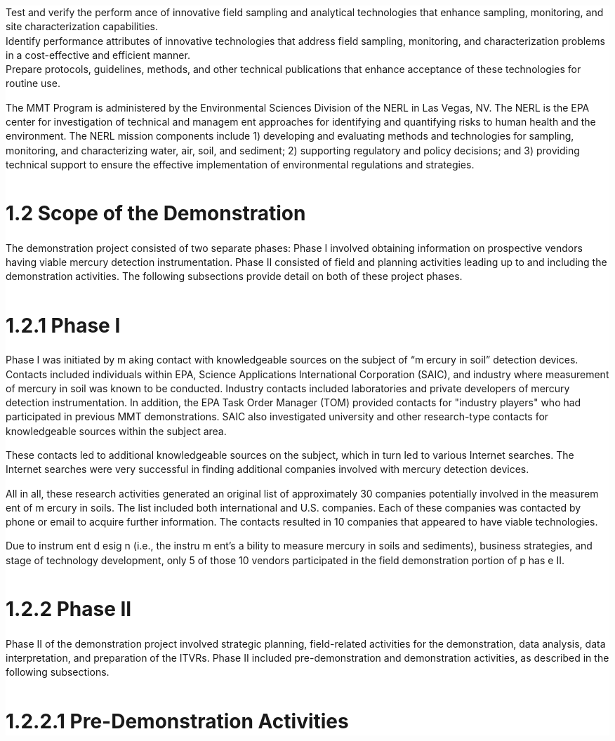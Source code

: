 Test and verify the perform ance of innovative field sampling and analytical technologies that enhance sampling, monitoring, and site characterization capabilities.   
Identify performance attributes of innovative technologies that address field sampling, monitoring, and characterization problems in a cost-effective and efficient manner.   
Prepare protocols, guidelines, methods, and other technical publications that enhance acceptance of these technologies for routine use.  

The MMT Program is administered by the Environmental Sciences Division of the NERL in Las Vegas, NV.  The NERL is the EPA center for investigation of technical and managem ent approaches for identifying and quantifying risks to human health and the environment.  The NERL mission components include 1) developing and evaluating methods and technologies for sampling, monitoring, and characterizing water, air, soil, and sediment; 2) supporting regulatory and policy decisions; and 3) providing technical support to ensure the effective implementation of environmental regulations and strategies.  

# 1.2 Scope of the Demonstration  

The demonstration project consisted of two separate phases: Phase I involved obtaining information on prospective vendors having viable mercury detection instrumentation. Phase II consisted of field and planning activities leading up to and including the demonstration activities.  The following subsections provide detail on both of these project phases.  

# 1.2.1 Phase I  

Phase I was initiated by m aking contact with knowledgeable sources on the subject of “m ercury in soil” detection devices.  Contacts included individuals within EPA, Science Applications International Corporation (SAIC), and industry where measurement of mercury in soil was known to be conducted.  Industry contacts included laboratories and private developers of mercury detection instrumentation.  In addition, the EPA Task Order Manager (TOM) provided contacts for "industry players" who had participated in previous MMT demonstrations.  SAIC also investigated university and other research-type contacts for knowledgeable sources within the subject area.  

These contacts led to additional knowledgeable sources on the subject, which in turn led to various Internet searches. The Internet searches were very successful in finding additional companies involved with mercury detection devices.  

All in all, these research activities generated an original list of approximately 30 companies potentially involved in the measurem ent of m ercury in soils.  The list included both international and U.S. companies.  Each of these companies was contacted by phone or email to acquire further information.  The contacts resulted in 10 companies that appeared to have viable technologies.  

Due to instrum ent d esig n (i.e., the instru m ent’s a bility to measure mercury in soils and sediments), business strategies, and stage of technology development, only 5 of those 10 vendors participated in the field demonstration portion of p has e II.  

# 1.2.2 Phase II  

Phase II of the demonstration project involved strategic planning, field-related activities for the demonstration, data analysis, data interpretation, and preparation of the ITVRs. Phase II included pre-demonstration and demonstration activities, as described in the following subsections.  

# 1.2.2.1 Pre-Demonstration Activities  
